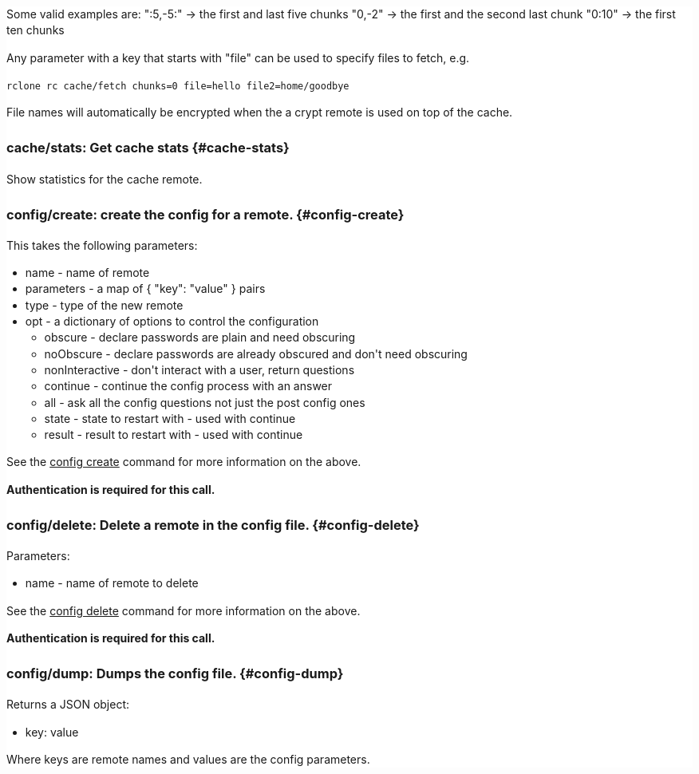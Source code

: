 Some valid examples are:
":5,-5:" -> the first and last five chunks
"0,-2" -> the first and the second last chunk
"0:10" -> the first ten chunks

Any parameter with a key that starts with "file" can be used to
specify files to fetch, e.g.

    rclone rc cache/fetch chunks=0 file=hello file2=home/goodbye

File names will automatically be encrypted when the a crypt remote
is used on top of the cache.

### cache/stats: Get cache stats {#cache-stats}

Show statistics for the cache remote.

### config/create: create the config for a remote. {#config-create}

This takes the following parameters:

- name - name of remote
- parameters - a map of \{ "key": "value" \} pairs
- type - type of the new remote
- opt - a dictionary of options to control the configuration
    - obscure - declare passwords are plain and need obscuring
    - noObscure - declare passwords are already obscured and don't need obscuring
    - nonInteractive - don't interact with a user, return questions
    - continue - continue the config process with an answer
    - all - ask all the config questions not just the post config ones
    - state - state to restart with - used with continue
    - result - result to restart with - used with continue


See the [config create](/commands/rclone_config_create/) command for more information on the above.

**Authentication is required for this call.**

### config/delete: Delete a remote in the config file. {#config-delete}

Parameters:

- name - name of remote to delete

See the [config delete](/commands/rclone_config_delete/) command for more information on the above.

**Authentication is required for this call.**

### config/dump: Dumps the config file. {#config-dump}

Returns a JSON object:
- key: value

Where keys are remote names and values are the config parameters.
